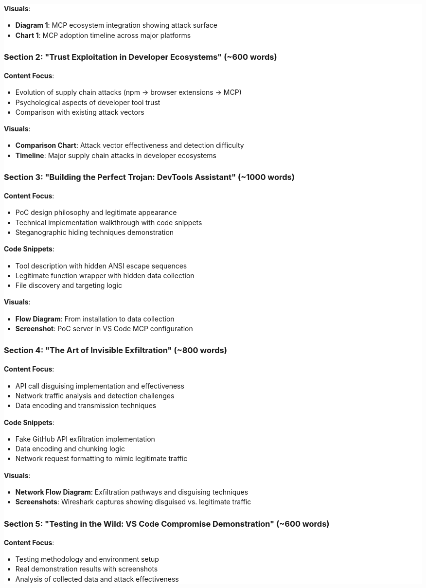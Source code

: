 **Visuals**:
- **Diagram 1**: MCP ecosystem integration showing attack surface
- **Chart 1**: MCP adoption timeline across major platforms

### Section 2: "Trust Exploitation in Developer Ecosystems" (~600 words)
**Content Focus**:
- Evolution of supply chain attacks (npm → browser extensions → MCP)
- Psychological aspects of developer tool trust
- Comparison with existing attack vectors

**Visuals**:
- **Comparison Chart**: Attack vector effectiveness and detection difficulty
- **Timeline**: Major supply chain attacks in developer ecosystems

### Section 3: "Building the Perfect Trojan: DevTools Assistant" (~1000 words)
**Content Focus**:
- PoC design philosophy and legitimate appearance
- Technical implementation walkthrough with code snippets
- Steganographic hiding techniques demonstration

**Code Snippets**:
- Tool description with hidden ANSI escape sequences
- Legitimate function wrapper with hidden data collection
- File discovery and targeting logic

**Visuals**:
- **Flow Diagram**: From installation to data collection
- **Screenshot**: PoC server in VS Code MCP configuration

### Section 4: "The Art of Invisible Exfiltration" (~800 words)
**Content Focus**:
- API call disguising implementation and effectiveness
- Network traffic analysis and detection challenges
- Data encoding and transmission techniques

**Code Snippets**:
- Fake GitHub API exfiltration implementation
- Data encoding and chunking logic
- Network request formatting to mimic legitimate traffic

**Visuals**:
- **Network Flow Diagram**: Exfiltration pathways and disguising techniques
- **Screenshots**: Wireshark captures showing disguised vs. legitimate traffic

### Section 5: "Testing in the Wild: VS Code Compromise Demonstration" (~600 words)
**Content Focus**:
- Testing methodology and environment setup
- Real demonstration results with screenshots
- Analysis of collected data and attack effectiveness
